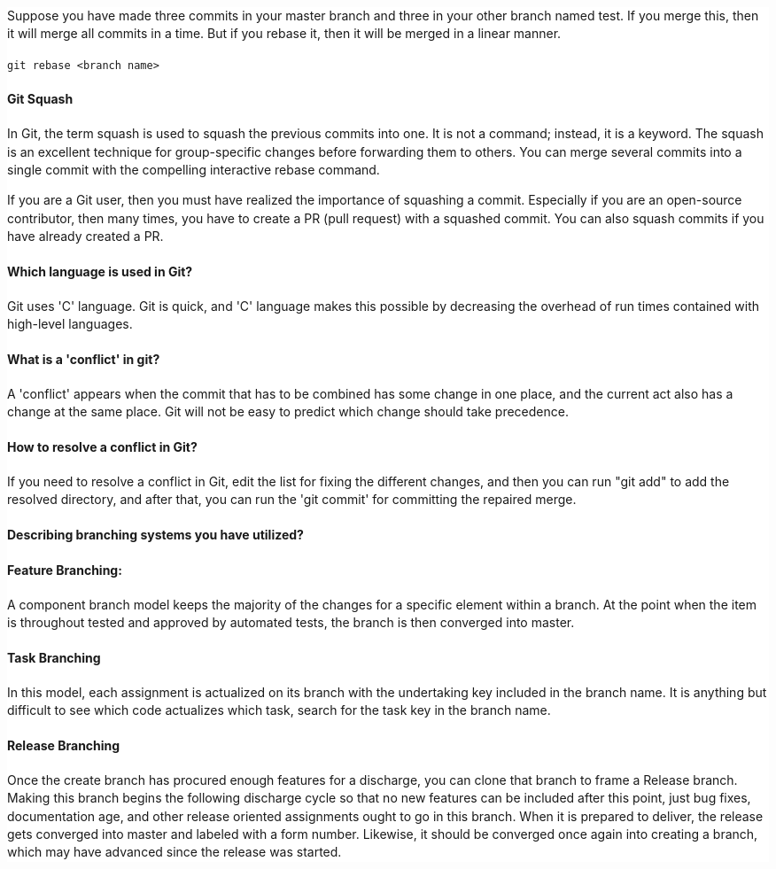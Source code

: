 Suppose you have made three commits in your master branch and three in your other branch named test. If you merge this, then it will merge all commits in a time. But if you rebase it, then it will be merged in a linear manner.
```git
git rebase <branch name>  
```
#### Git Squash

In Git, the term squash is used to squash the previous commits into one. It is not a command; instead, it is a keyword. The squash is an excellent technique for group-specific changes before forwarding them to others. You can merge several commits into a single commit with the compelling interactive rebase command.

If you are a Git user, then you must have realized the importance of squashing a commit. Especially if you are an open-source contributor, then many times, you have to create a PR (pull request) with a squashed commit. You can also squash commits if you have already created a PR.

#### Which language is used in Git?

Git uses 'C' language. Git is quick, and 'C' language makes this possible by decreasing the overhead of run times contained with high-level languages.

#### What is a 'conflict' in git?

A 'conflict' appears when the commit that has to be combined has some change in one place, and the current act also has a change at the same place. Git will not be easy to predict which change should take precedence.

#### How to resolve a conflict in Git?

If you need to resolve a conflict in Git, edit the list for fixing the different changes, and then you can run "git add" to add the resolved directory, and after that, you can run the 'git commit' for committing the repaired merge.

#### Describing branching systems you have utilized?

#### Feature Branching:

A component branch model keeps the majority of the changes for a specific element within a branch. At the point when the item is throughout tested and approved by automated tests, the branch is then converged into master.

#### Task Branching

In this model, each assignment is actualized on its branch with the undertaking key included in the branch name. It is anything but difficult to see which code actualizes which task, search for the task key in the branch name.

#### Release Branching

Once the create branch has procured enough features for a discharge, you can clone that branch to frame a Release branch. Making this branch begins the following discharge cycle so that no new features can be included after this point, just bug fixes, documentation age, and other release oriented assignments ought to go in this branch. When it is prepared to deliver, the release gets converged into master and labeled with a form number. Likewise, it should be converged once again into creating a branch, which may have advanced since the release was started.
